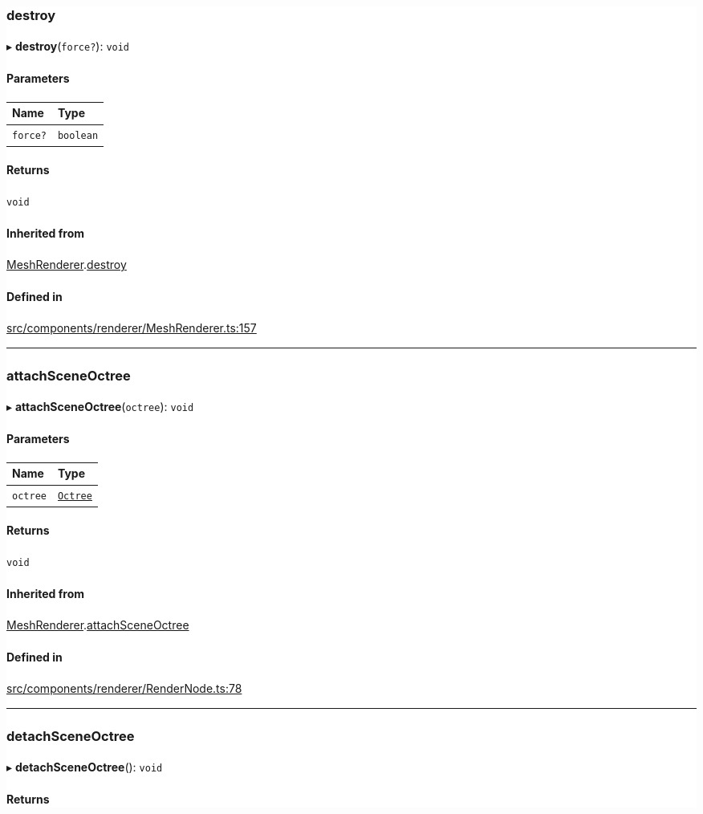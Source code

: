### destroy

▸ **destroy**(`force?`): `void`

#### Parameters

| Name | Type |
| :------ | :------ |
| `force?` | `boolean` |

#### Returns

`void`

#### Inherited from

[MeshRenderer](MeshRenderer.md).[destroy](MeshRenderer.md#destroy)

#### Defined in

[src/components/renderer/MeshRenderer.ts:157](https://github.com/Orillusion/orillusion/blob/main/src/components/renderer/MeshRenderer.ts#L157)

___

### attachSceneOctree

▸ **attachSceneOctree**(`octree`): `void`

#### Parameters

| Name | Type |
| :------ | :------ |
| `octree` | [`Octree`](Octree.md) |

#### Returns

`void`

#### Inherited from

[MeshRenderer](MeshRenderer.md).[attachSceneOctree](MeshRenderer.md#attachsceneoctree)

#### Defined in

[src/components/renderer/RenderNode.ts:78](https://github.com/Orillusion/orillusion/blob/main/src/components/renderer/RenderNode.ts#L78)

___

### detachSceneOctree

▸ **detachSceneOctree**(): `void`

#### Returns
